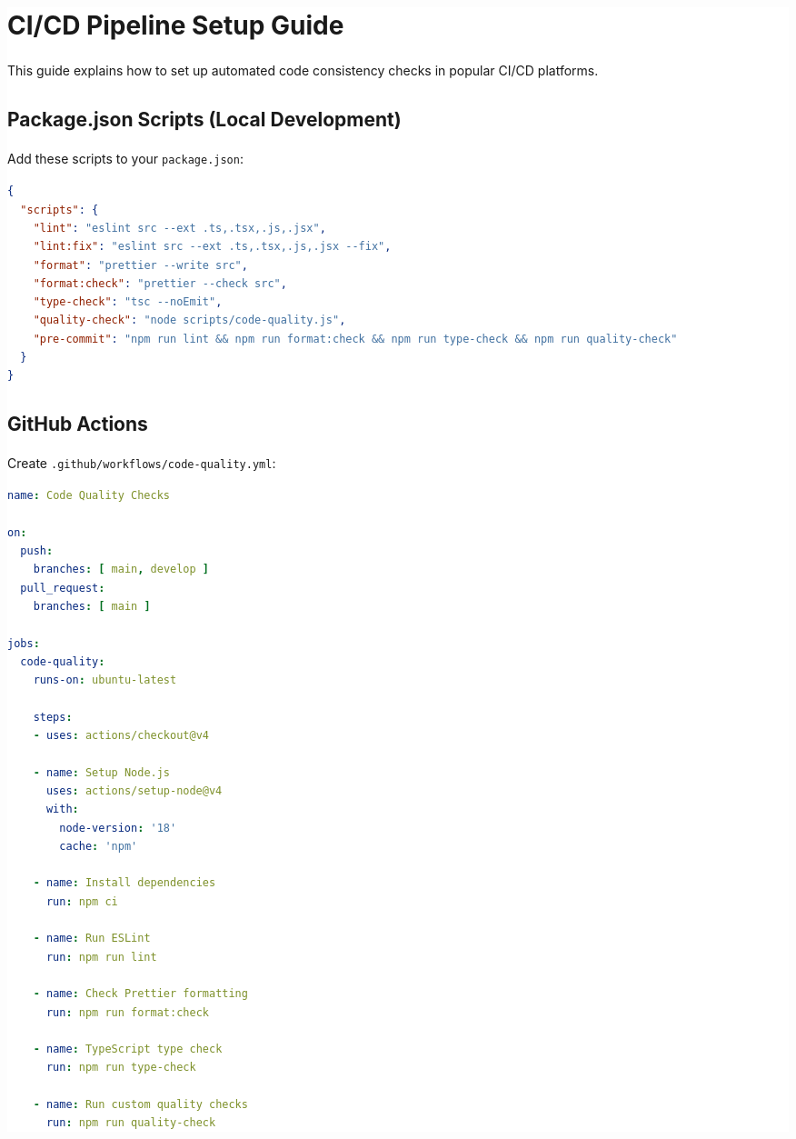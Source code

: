 # CI/CD Pipeline Setup Guide

This guide explains how to set up automated code consistency checks in popular CI/CD platforms.

## Package.json Scripts (Local Development)

Add these scripts to your `package.json`:

```json
{
  "scripts": {
    "lint": "eslint src --ext .ts,.tsx,.js,.jsx",
    "lint:fix": "eslint src --ext .ts,.tsx,.js,.jsx --fix",
    "format": "prettier --write src",
    "format:check": "prettier --check src",
    "type-check": "tsc --noEmit",
    "quality-check": "node scripts/code-quality.js",
    "pre-commit": "npm run lint && npm run format:check && npm run type-check && npm run quality-check"
  }
}
```

## GitHub Actions

Create `.github/workflows/code-quality.yml`:

```yaml
name: Code Quality Checks

on:
  push:
    branches: [ main, develop ]
  pull_request:
    branches: [ main ]

jobs:
  code-quality:
    runs-on: ubuntu-latest
    
    steps:
    - uses: actions/checkout@v4
    
    - name: Setup Node.js
      uses: actions/setup-node@v4
      with:
        node-version: '18'
        cache: 'npm'
    
    - name: Install dependencies
      run: npm ci
    
    - name: Run ESLint
      run: npm run lint
    
    - name: Check Prettier formatting
      run: npm run format:check
    
    - name: TypeScript type check
      run: npm run type-check
    
    - name: Run custom quality checks
      run: npm run quality-check
```
